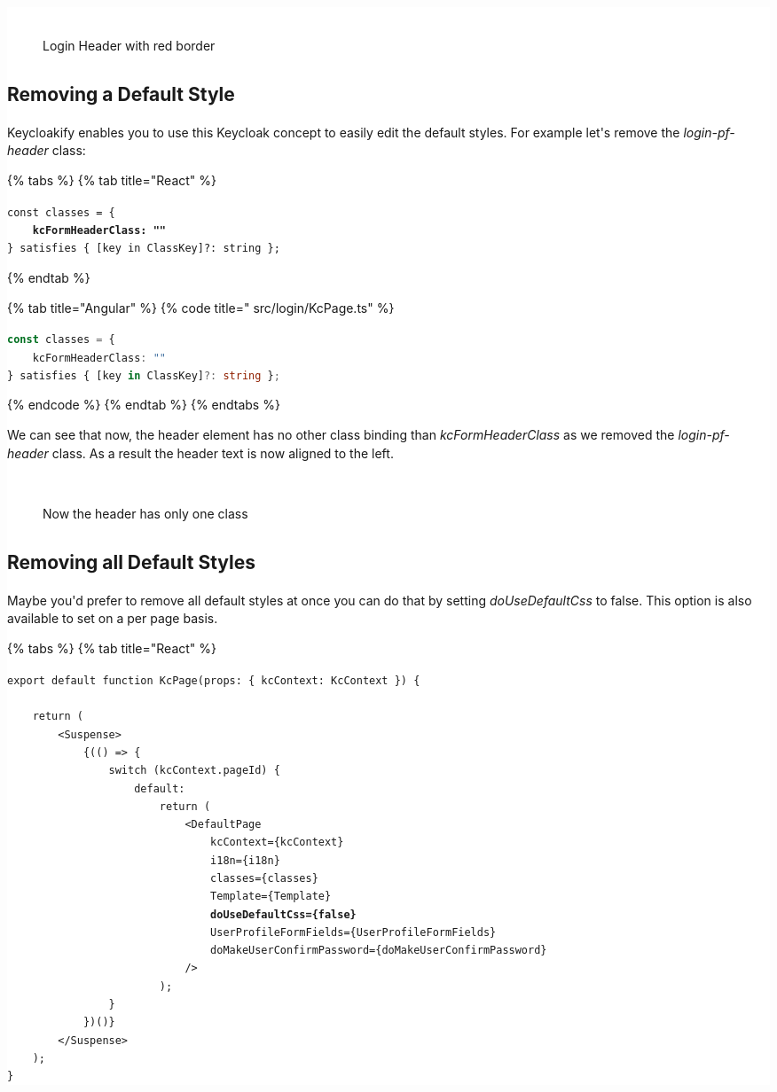 <figure><img src="../../../.gitbook/assets/grafik (1).png" alt="" width="467"><figcaption><p>Login Header with red border</p></figcaption></figure>

## Removing a Default Style

Keycloakify enables you to use this Keycloak concept to easily edit the default styles. For example let's remove the _login-pf-header_ class:

{% tabs %}
{% tab title="React" %}
<pre class="language-tsx" data-title="src/login/KcPage.tsx"><code class="lang-tsx">const classes = {
<strong>    kcFormHeaderClass: ""
</strong>} satisfies { [key in ClassKey]?: string };
</code></pre>
{% endtab %}

{% tab title="Angular" %}
{% code title=" src/login/KcPage.ts" %}
```typescript
const classes = {
    kcFormHeaderClass: ""
} satisfies { [key in ClassKey]?: string };
```
{% endcode %}
{% endtab %}
{% endtabs %}

We can see that now, the header element has no other class binding than _kcFormHeaderClass_ as we removed the _login-pf-header_ class. As a result the header text is now aligned to the left.

<figure><img src="../../../.gitbook/assets/no_header_class_login (1).JPG" alt="" width="563"><figcaption><p>Now the header has only one class</p></figcaption></figure>



## Removing all Default Styles

Maybe you'd prefer to remove all default styles at once you can do that by setting _doUseDefaultCss_ to false. This option is also available to set on a per page basis.

{% tabs %}
{% tab title="React" %}
<pre class="language-tsx" data-title="src/login/KcPages.tsx"><code class="lang-tsx">export default function KcPage(props: { kcContext: KcContext }) {

    return (
        &#x3C;Suspense>
            {(() => {
                switch (kcContext.pageId) {
                    default:
                        return (
                            &#x3C;DefaultPage
                                kcContext={kcContext}
                                i18n={i18n}
                                classes={classes}
                                Template={Template}
<strong>                                doUseDefaultCss={false}
</strong>                                UserProfileFormFields={UserProfileFormFields}
                                doMakeUserConfirmPassword={doMakeUserConfirmPassword}
                            />
                        );
                }
            })()}
        &#x3C;/Suspense>
    );
}
</code></pre>